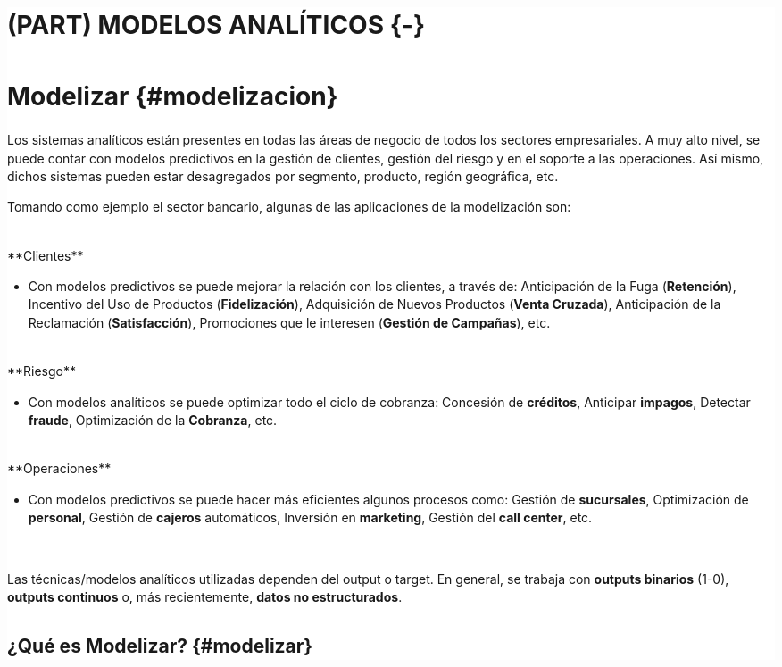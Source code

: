 
# (PART) MODELOS ANALÍTICOS {-} 




# Modelizar {#modelizacion}



Los sistemas analíticos  están presentes en todas las áreas de negocio de todos los sectores empresariales.  A muy alto nivel, se puede contar con modelos predictivos en la gestión de clientes, gestión del riesgo y en el soporte a las operaciones. Así mismo, dichos sistemas pueden estar desagregados por segmento, producto, región geográfica, etc. 

Tomando como ejemplo el sector bancario, algunas de las aplicaciones de la modelización son:


<br>
<div class="info">
**Clientes**
</div>

 * Con modelos predictivos se puede mejorar la relación con los clientes, a través de: Anticipación de la Fuga (**Retención**), Incentivo del Uso de Productos (**Fidelización**), Adquisición de Nuevos Productos (**Venta Cruzada**), Anticipación de la Reclamación (**Satisfacción**), Promociones que le interesen (**Gestión de Campañas**), etc. 

<br>

<div class="info">
**Riesgo**
</div>

 * Con modelos analíticos se puede optimizar todo el ciclo de cobranza: Concesión de **créditos**, Anticipar **impagos**, Detectar **fraude**, Optimización de la **Cobranza**, etc.

<br>

<div class="info">
**Operaciones**
</div>

 * Con modelos predictivos se puede hacer más eficientes algunos procesos como: Gestión de **sucursales**, Optimización de **personal**, Gestión de **cajeros** automáticos, Inversión en **marketing**, Gestión del **call center**, etc.

<br>


Las técnicas/modelos analíticos utilizadas dependen del output o target. En general, se trabaja con **outputs binarios** (1-0), **outputs continuos** o, más recientemente, **datos no estructurados**.



## ¿Qué es Modelizar? {#modelizar}

